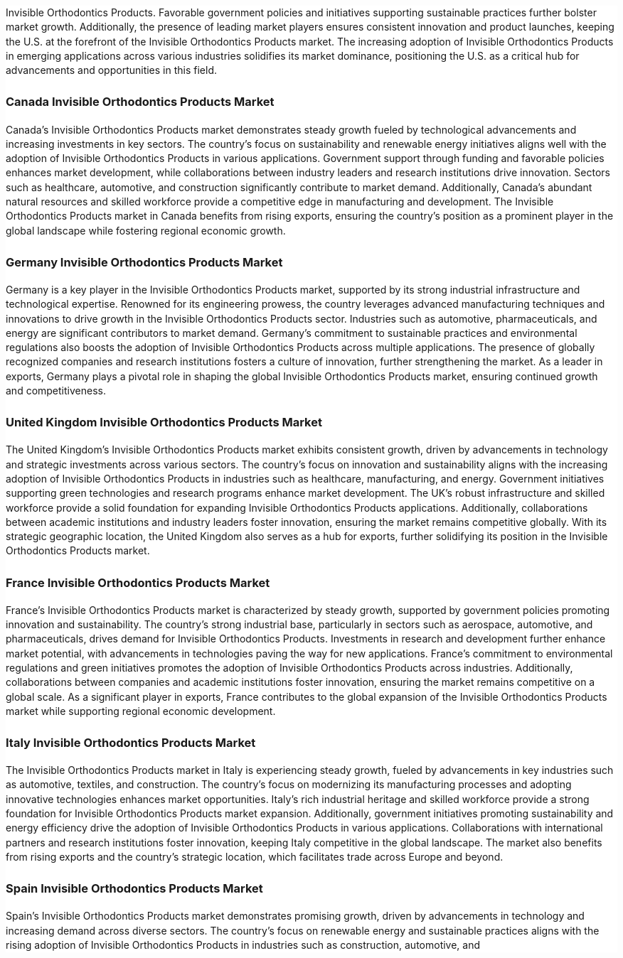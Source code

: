 Invisible Orthodontics Products. Favorable government policies and initiatives supporting sustainable practices further bolster market growth. Additionally, the presence of leading market players ensures consistent innovation and product launches, keeping the U.S. at the forefront of the Invisible Orthodontics Products market. The increasing adoption of Invisible Orthodontics Products in emerging applications across various industries solidifies its market dominance, positioning the U.S. as a critical hub for advancements and opportunities in this field.</p><h3>Canada Invisible Orthodontics Products Market</h3><p>Canada&rsquo;s Invisible Orthodontics Products market demonstrates steady growth fueled by technological advancements and increasing investments in key sectors. The country&rsquo;s focus on sustainability and renewable energy initiatives aligns well with the adoption of Invisible Orthodontics Products in various applications. Government support through funding and favorable policies enhances market development, while collaborations between industry leaders and research institutions drive innovation. Sectors such as healthcare, automotive, and construction significantly contribute to market demand. Additionally, Canada&rsquo;s abundant natural resources and skilled workforce provide a competitive edge in manufacturing and development. The Invisible Orthodontics Products market in Canada benefits from rising exports, ensuring the country&rsquo;s position as a prominent player in the global landscape while fostering regional economic growth.</p><h3>Germany Invisible Orthodontics Products Market</h3><p>Germany is a key player in the Invisible Orthodontics Products market, supported by its strong industrial infrastructure and technological expertise. Renowned for its engineering prowess, the country leverages advanced manufacturing techniques and innovations to drive growth in the Invisible Orthodontics Products sector. Industries such as automotive, pharmaceuticals, and energy are significant contributors to market demand. Germany&rsquo;s commitment to sustainable practices and environmental regulations also boosts the adoption of Invisible Orthodontics Products across multiple applications. The presence of globally recognized companies and research institutions fosters a culture of innovation, further strengthening the market. As a leader in exports, Germany plays a pivotal role in shaping the global Invisible Orthodontics Products market, ensuring continued growth and competitiveness.</p><h3>United Kingdom Invisible Orthodontics Products Market</h3><p>The United Kingdom&rsquo;s Invisible Orthodontics Products market exhibits consistent growth, driven by advancements in technology and strategic investments across various sectors. The country&rsquo;s focus on innovation and sustainability aligns with the increasing adoption of Invisible Orthodontics Products in industries such as healthcare, manufacturing, and energy. Government initiatives supporting green technologies and research programs enhance market development. The UK&rsquo;s robust infrastructure and skilled workforce provide a solid foundation for expanding Invisible Orthodontics Products applications. Additionally, collaborations between academic institutions and industry leaders foster innovation, ensuring the market remains competitive globally. With its strategic geographic location, the United Kingdom also serves as a hub for exports, further solidifying its position in the Invisible Orthodontics Products market.</p><h3>France Invisible Orthodontics Products Market</h3><p>France&rsquo;s Invisible Orthodontics Products market is characterized by steady growth, supported by government policies promoting innovation and sustainability. The country&rsquo;s strong industrial base, particularly in sectors such as aerospace, automotive, and pharmaceuticals, drives demand for Invisible Orthodontics Products. Investments in research and development further enhance market potential, with advancements in technologies paving the way for new applications. France&rsquo;s commitment to environmental regulations and green initiatives promotes the adoption of Invisible Orthodontics Products across industries. Additionally, collaborations between companies and academic institutions foster innovation, ensuring the market remains competitive on a global scale. As a significant player in exports, France contributes to the global expansion of the Invisible Orthodontics Products market while supporting regional economic development.</p><h3>Italy Invisible Orthodontics Products Market</h3><p>The Invisible Orthodontics Products market in Italy is experiencing steady growth, fueled by advancements in key industries such as automotive, textiles, and construction. The country&rsquo;s focus on modernizing its manufacturing processes and adopting innovative technologies enhances market opportunities. Italy&rsquo;s rich industrial heritage and skilled workforce provide a strong foundation for Invisible Orthodontics Products market expansion. Additionally, government initiatives promoting sustainability and energy efficiency drive the adoption of Invisible Orthodontics Products in various applications. Collaborations with international partners and research institutions foster innovation, keeping Italy competitive in the global landscape. The market also benefits from rising exports and the country&rsquo;s strategic location, which facilitates trade across Europe and beyond.</p><h3>Spain Invisible Orthodontics Products Market</h3><p>Spain&rsquo;s Invisible Orthodontics Products market demonstrates promising growth, driven by advancements in technology and increasing demand across diverse sectors. The country&rsquo;s focus on renewable energy and sustainable practices aligns with the rising adoption of Invisible Orthodontics Products in industries such as construction, automotive, and